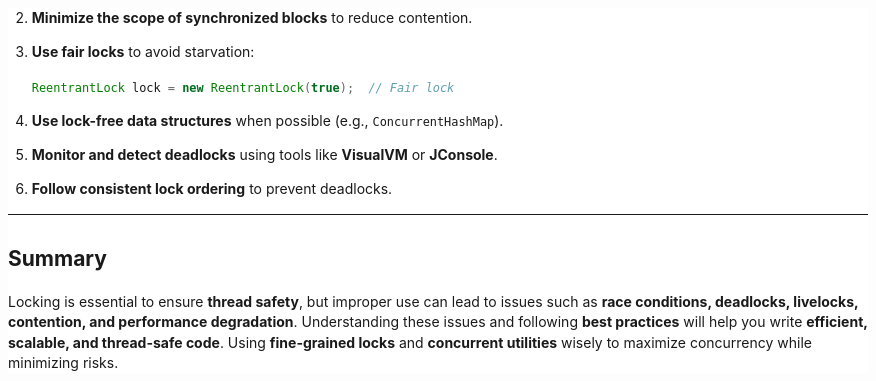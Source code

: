 2. **Minimize the scope of synchronized blocks** to reduce contention.

3. **Use fair locks** to avoid starvation:
   ```java
   ReentrantLock lock = new ReentrantLock(true);  // Fair lock
   ```

4. **Use lock-free data structures** when possible (e.g., `ConcurrentHashMap`).

5. **Monitor and detect deadlocks** using tools like **VisualVM** or **JConsole**.

6. **Follow consistent lock ordering** to prevent deadlocks.

---

## **Summary**

Locking is essential to ensure **thread safety**, but improper use can lead to issues such as **race conditions, deadlocks, livelocks, contention, and performance degradation**. Understanding these issues and following **best practices** will help you write **efficient, scalable, and thread-safe code**. Using **fine-grained locks** and **concurrent utilities** wisely to maximize concurrency while minimizing risks.